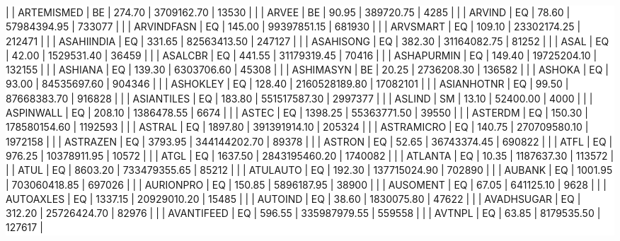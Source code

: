 |  | ARTEMISMED | BE | 274.70 | 3709162.70 | 13530 |
|  | ARVEE | BE | 90.95 | 389720.75 | 4285 |
|  | ARVIND | EQ | 78.60 | 57984394.95 | 733077 |
|  | ARVINDFASN | EQ | 145.00 | 99397851.15 | 681930 |
|  | ARVSMART | EQ | 109.10 | 23302174.25 | 212471 |
|  | ASAHIINDIA | EQ | 331.65 | 82563413.50 | 247127 |
|  | ASAHISONG | EQ | 382.30 | 31164082.75 | 81252 |
|  | ASAL | EQ | 42.00 | 1529531.40 | 36459 |
|  | ASALCBR | EQ | 441.55 | 31179319.45 | 70416 |
|  | ASHAPURMIN | EQ | 149.40 | 19725204.10 | 132155 |
|  | ASHIANA | EQ | 139.30 | 6303706.60 | 45308 |
|  | ASHIMASYN | BE | 20.25 | 2736208.30 | 136582 |
|  | ASHOKA | EQ | 93.00 | 84535697.60 | 904346 |
|  | ASHOKLEY | EQ | 128.40 | 2160528189.80 | 17082101 |
|  | ASIANHOTNR | EQ | 99.50 | 87668383.70 | 916828 |
|  | ASIANTILES | EQ | 183.80 | 551517587.30 | 2997377 |
|  | ASLIND | SM | 13.10 | 52400.00 | 4000 |
|  | ASPINWALL | EQ | 208.10 | 1386478.55 | 6674 |
|  | ASTEC | EQ | 1398.25 | 55363771.50 | 39550 |
|  | ASTERDM | EQ | 150.30 | 178580154.60 | 1192593 |
|  | ASTRAL | EQ | 1897.80 | 391391914.10 | 205324 |
|  | ASTRAMICRO | EQ | 140.75 | 270709580.10 | 1972158 |
|  | ASTRAZEN | EQ | 3793.95 | 344144202.70 | 89378 |
|  | ASTRON | EQ | 52.65 | 36743374.45 | 690822 |
|  | ATFL | EQ | 976.25 | 10378911.95 | 10572 |
|  | ATGL | EQ | 1637.50 | 2843195460.20 | 1740082 |
|  | ATLANTA | EQ | 10.35 | 1187637.30 | 113572 |
|  | ATUL | EQ | 8603.20 | 733479355.65 | 85212 |
|  | ATULAUTO | EQ | 192.30 | 137715024.90 | 702890 |
|  | AUBANK | EQ | 1001.95 | 703060418.85 | 697026 |
|  | AURIONPRO | EQ | 150.85 | 5896187.95 | 38900 |
|  | AUSOMENT | EQ | 67.05 | 641125.10 | 9628 |
|  | AUTOAXLES | EQ | 1337.15 | 20929010.20 | 15485 |
|  | AUTOIND | EQ | 38.60 | 1830075.80 | 47622 |
|  | AVADHSUGAR | EQ | 312.20 | 25726424.70 | 82976 |
|  | AVANTIFEED | EQ | 596.55 | 335987979.55 | 559558 |
|  | AVTNPL | EQ | 63.85 | 8179535.50 | 127617 |